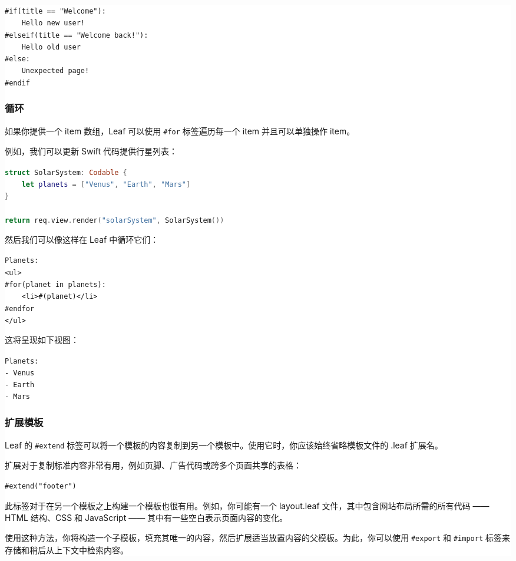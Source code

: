 ```leaf
#if(title == "Welcome"):
    Hello new user!
#elseif(title == "Welcome back!"):
    Hello old user
#else:
    Unexpected page!
#endif
```

### 循环

如果你提供一个 item 数组，Leaf 可以使用 `#for` 标签遍历每一个 item 并且可以单独操作 item。

例如，我们可以更新 Swift 代码提供行星列表：

```swift
struct SolarSystem: Codable {
    let planets = ["Venus", "Earth", "Mars"]
}

return req.view.render("solarSystem", SolarSystem())
```

然后我们可以像这样在 Leaf 中循环它们：

```leaf
Planets:
<ul>
#for(planet in planets):
    <li>#(planet)</li>
#endfor
</ul>
```

这将呈现如下视图：

```
Planets:
- Venus
- Earth
- Mars
```

### 扩展模板

Leaf 的 `#extend` 标签可以将一个模板的内容复制到另一个模板中。使用它时，你应该始终省略模板文件的 .leaf 扩展名。

扩展对于复制标准内容非常有用，例如页脚、广告代码或跨多个页面共享的表格：

```leaf
#extend("footer")
```

此标签对于在另一个模板之上构建一个模板也很有用。例如，你可能有一个 layout.leaf 文件，其中包含网站布局所需的所有代码 —— HTML 结构、CSS 和 JavaScript —— 其中有一些空白表示页面内容的变化。

使用这种方法，你将构造一个子模板，填充其唯一的内容，然后扩展适当放置内容的父模板。为此，你可以使用 `#export` 和 `#import` 标签来存储和稍后从上下文中检索内容。
